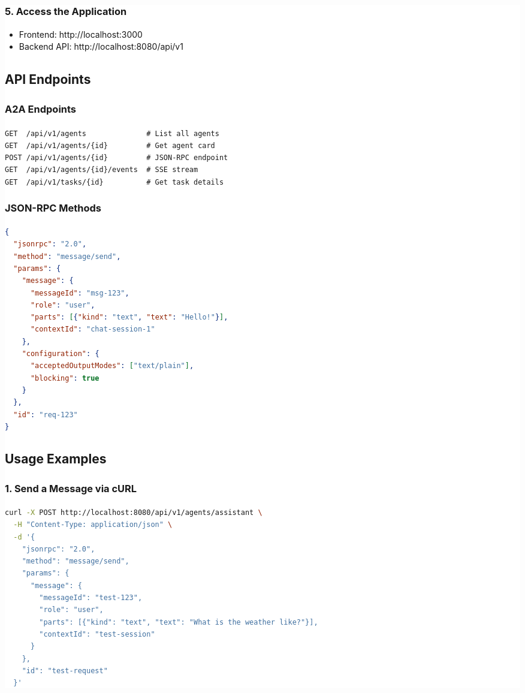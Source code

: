 ### 5. Access the Application

- Frontend: http://localhost:3000
- Backend API: http://localhost:8080/api/v1

## API Endpoints

### A2A Endpoints

```
GET  /api/v1/agents              # List all agents
GET  /api/v1/agents/{id}         # Get agent card
POST /api/v1/agents/{id}         # JSON-RPC endpoint
GET  /api/v1/agents/{id}/events  # SSE stream
GET  /api/v1/tasks/{id}          # Get task details
```

### JSON-RPC Methods

```json
{
  "jsonrpc": "2.0",
  "method": "message/send",
  "params": {
    "message": {
      "messageId": "msg-123",
      "role": "user",
      "parts": [{"kind": "text", "text": "Hello!"}],
      "contextId": "chat-session-1"
    },
    "configuration": {
      "acceptedOutputModes": ["text/plain"],
      "blocking": true
    }
  },
  "id": "req-123"
}
```

## Usage Examples

### 1. Send a Message via cURL

```bash
curl -X POST http://localhost:8080/api/v1/agents/assistant \
  -H "Content-Type: application/json" \
  -d '{
    "jsonrpc": "2.0",
    "method": "message/send",
    "params": {
      "message": {
        "messageId": "test-123",
        "role": "user",
        "parts": [{"kind": "text", "text": "What is the weather like?"}],
        "contextId": "test-session"
      }
    },
    "id": "test-request"
  }'
```
